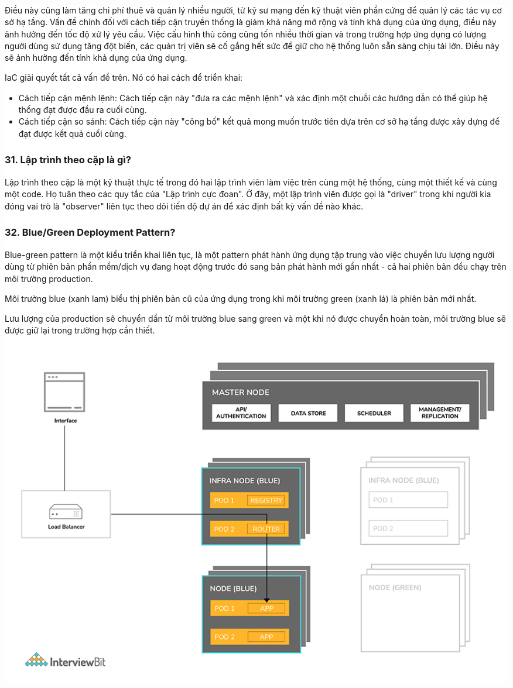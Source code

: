 Điều này cũng làm tăng chi phí thuê và quản lý nhiều người, từ kỹ sư mạng đến kỹ thuật viên phần cứng để quản lý các tác vụ cơ sở hạ tầng. Vấn đề chính đối với cách tiếp cận truyền thống là giảm khả năng mở rộng và tính khả dụng của ứng dụng, điều này ảnh hưởng đến tốc độ xử lý yêu cầu. Việc cấu hình thủ công cũng tốn nhiều thời gian và trong trường hợp ứng dụng có lượng người dùng sử dụng tăng đột biến, các quản trị viên sẽ cố gắng hết sức để giữ cho hệ thống luôn sẵn sàng chịu tải lớn. Điều này sẽ ảnh hưởng đến tính khả dụng của ứng dụng.

IaC giải quyết tất cả vấn đề trên. Nó có hai cách để triển khai:

- Cách tiếp cận mệnh lệnh: Cách tiếp cận này "đưa ra các mệnh lệnh" và xác định một chuỗi các hướng dẫn có thể giúp hệ thống đạt được đầu ra cuối cùng.
- Cách tiếp cận so sánh: Cách tiếp cận này "công bố" kết quả mong muốn trước tiên dựa trên cơ sở hạ tầng được xây dựng để đạt được kết quả cuối cùng.

### 31. Lập trình theo cặp là gì?

Lập trình theo cặp là một kỹ thuật thực tế trong đó hai lập trình viên làm việc trên cùng một hệ thống, cùng một thiết kế và cùng một code. Họ tuân theo các quy tắc của "Lập trình cực đoan". Ở đây, một lập trình viên được gọi là "driver" trong khi người kia đóng vai trò là "observer" liên tục theo dõi tiến độ dự án để xác định bất kỳ vấn đề nào khác.

### 32. Blue/Green Deployment Pattern?

Blue-green pattern là một kiểu triển khai liên tục, là một pattern phát hành ứng dụng tập trung vào việc chuyển lưu lượng người dùng từ phiên bản phần mềm/dịch vụ đang hoạt động trước đó sang bản phát hành mới gần nhất - cả hai phiên bản đều chạy trên môi trường production.

Môi trường blue (xanh lam) biểu thị phiên bản cũ của ứng dụng trong khi môi trường green (xanh lá) là phiên bản mới nhất.

Lưu lượng của production sẽ chuyển dần từ môi trường blue sang green và một khi nó được chuyển hoàn toàn, môi trường blue sẽ được giữ lại trong trường hợp cần thiết.

![](./assets/Blue_Green_Deploy.gif)
